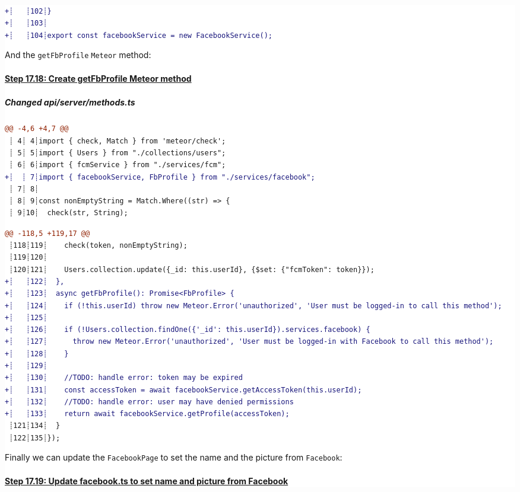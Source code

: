 ```diff
+┊   ┊102┊}
+┊   ┊103┊
+┊   ┊104┊export const facebookService = new FacebookService();
```

[}]: #

And the `getFbProfile` `Meteor` method:

[{]: <helper> (diffStep 17.18)

#### [Step 17.18: Create getFbProfile Meteor method](https://github.com/Urigo/Ionic2CLI-Meteor-WhatsApp/commit/9bd4afcf)

##### Changed api&#x2F;server&#x2F;methods.ts
```diff
@@ -4,6 +4,7 @@
 ┊ 4┊ 4┊import { check, Match } from 'meteor/check';
 ┊ 5┊ 5┊import { Users } from "./collections/users";
 ┊ 6┊ 6┊import { fcmService } from "./services/fcm";
+┊  ┊ 7┊import { facebookService, FbProfile } from "./services/facebook";
 ┊ 7┊ 8┊
 ┊ 8┊ 9┊const nonEmptyString = Match.Where((str) => {
 ┊ 9┊10┊  check(str, String);
```
```diff
@@ -118,5 +119,17 @@
 ┊118┊119┊    check(token, nonEmptyString);
 ┊119┊120┊
 ┊120┊121┊    Users.collection.update({_id: this.userId}, {$set: {"fcmToken": token}});
+┊   ┊122┊  },
+┊   ┊123┊  async getFbProfile(): Promise<FbProfile> {
+┊   ┊124┊    if (!this.userId) throw new Meteor.Error('unauthorized', 'User must be logged-in to call this method');
+┊   ┊125┊
+┊   ┊126┊    if (!Users.collection.findOne({'_id': this.userId}).services.facebook) {
+┊   ┊127┊      throw new Meteor.Error('unauthorized', 'User must be logged-in with Facebook to call this method');
+┊   ┊128┊    }
+┊   ┊129┊
+┊   ┊130┊    //TODO: handle error: token may be expired
+┊   ┊131┊    const accessToken = await facebookService.getAccessToken(this.userId);
+┊   ┊132┊    //TODO: handle error: user may have denied permissions
+┊   ┊133┊    return await facebookService.getProfile(accessToken);
 ┊121┊134┊  }
 ┊122┊135┊});
```

[}]: #

Finally we can update the `FacebookPage` to set the name and the picture from `Facebook`:

[{]: <helper> (diffStep 17.19)

#### [Step 17.19: Update facebook.ts to set name and picture from Facebook](https://github.com/Urigo/Ionic2CLI-Meteor-WhatsApp/commit/7cadb4b3)


[{]: <helper> (diffStep 17.3)
[{]: <helper> (diffStep 17.4)
[{]: <helper> (diffStep 17.5)
[{]: <helper> (diffStep 17.6)
[{]: <helper> (diffStep 17.7)
[{]: <helper> (diffStep 17.8)
[{]: <helper> (diffStep "17.10")
[{]: <helper> (diffStep 17.11)
[{]: <helper> (diffStep 17.12)
[{]: <helper> (diffStep 17.13)
[{]: <helper> (diffStep 17.14)
[{]: <helper> (diffStep 17.15)
[{]: <helper> (diffStep 17.17)
[{]: <helper> (diffStep 17.21)
[{]: <helper> (navStep nextRef="https://angular-meteor.com/tutorials/whatsapp2/ionic/summary" prevRef="https://angular-meteor.com/tutorials/whatsapp2/ionic/push-notifications")